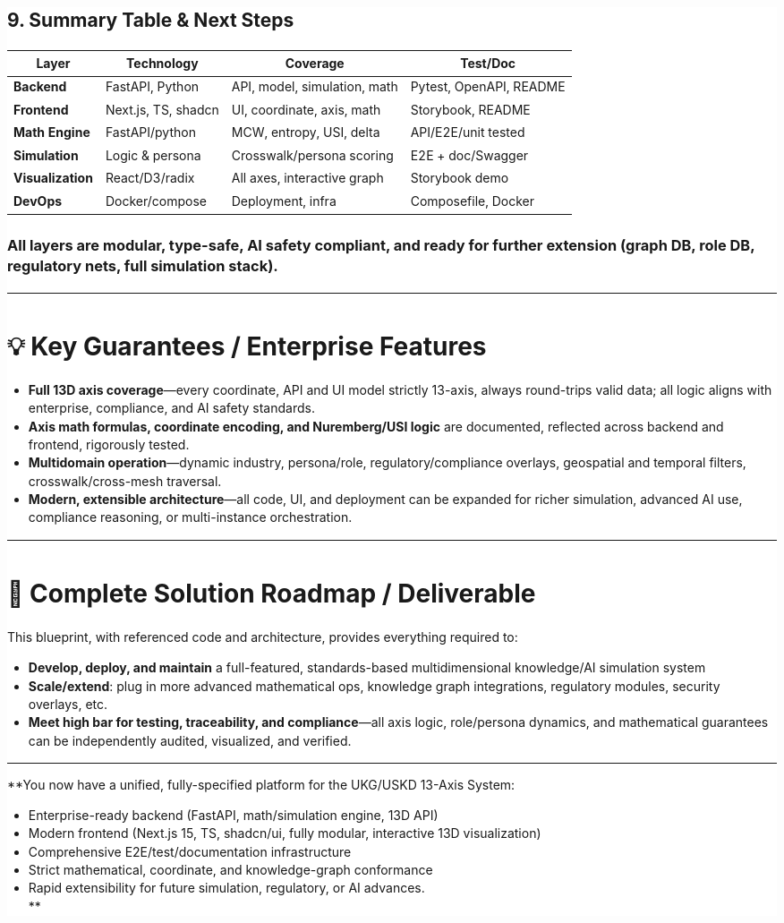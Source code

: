 <a name="summary-nextsteps"></a>
## 9. Summary Table & Next Steps

| Layer          | Technology            | Coverage                   | Test/Doc              |
|----------------|----------------------|----------------------------|-----------------------|
| **Backend**    | FastAPI, Python      | API, model, simulation, math| Pytest, OpenAPI, README|
| **Frontend**   | Next.js, TS, shadcn  | UI, coordinate, axis, math  | Storybook, README     |
| **Math Engine**| FastAPI/python       | MCW, entropy, USI, delta    | API/E2E/unit tested   |
| **Simulation** | Logic & persona      | Crosswalk/persona scoring   | E2E + doc/Swagger     |
| **Visualization**| React/D3/radix     | All axes, interactive graph | Storybook demo        |
| **DevOps**     | Docker/compose       | Deployment, infra           | Composefile, Docker   |

### **All layers are modular, type-safe, AI safety compliant, and ready for further extension (graph DB, role DB, regulatory nets, full simulation stack).**

---

# 💡 **Key Guarantees / Enterprise Features**

- **Full 13D axis coverage**—every coordinate, API and UI model strictly 13-axis, always round-trips valid data; all logic aligns with enterprise, compliance, and AI safety standards.
- **Axis math formulas, coordinate encoding, and Nuremberg/USI logic** are documented, reflected across backend and frontend, rigorously tested.
- **Multidomain operation**—dynamic industry, persona/role, regulatory/compliance overlays, geospatial and temporal filters, crosswalk/cross-mesh traversal.
- **Modern, extensible architecture**—all code, UI, and deployment can be expanded for richer simulation, advanced AI use, compliance reasoning, or multi-instance orchestration.

---

# 🚀 **Complete Solution Roadmap / Deliverable**

This blueprint, with referenced code and architecture, provides everything required to:

- **Develop, deploy, and maintain** a full-featured, standards-based multidimensional knowledge/AI simulation system
- **Scale/extend**: plug in more advanced mathematical ops, knowledge graph integrations, regulatory modules, security overlays, etc.
- **Meet high bar for testing, traceability, and compliance**—all axis logic, role/persona dynamics, and mathematical guarantees can be independently audited, visualized, and verified.

---

**You now have a unified, fully-specified platform for the UKG/USKD 13-Axis System:  
- Enterprise-ready backend (FastAPI, math/simulation engine, 13D API)  
- Modern frontend (Next.js 15, TS, shadcn/ui, fully modular, interactive 13D visualization)  
- Comprehensive E2E/test/documentation infrastructure  
- Strict mathematical, coordinate, and knowledge-graph conformance  
- Rapid extensibility for future simulation, regulatory, or AI advances.  
**
